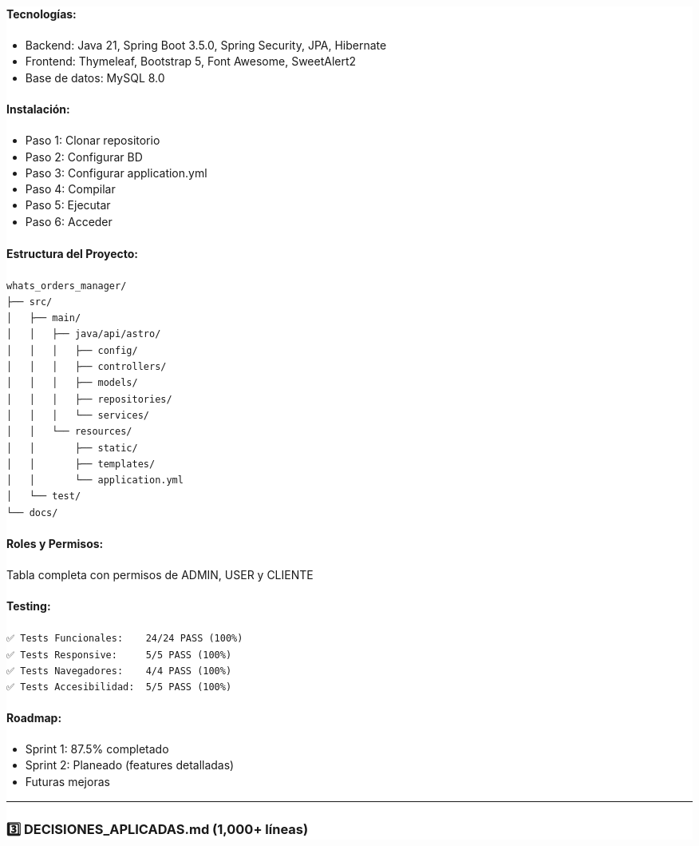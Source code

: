 #### **Tecnologías:**
- Backend: Java 21, Spring Boot 3.5.0, Spring Security, JPA, Hibernate
- Frontend: Thymeleaf, Bootstrap 5, Font Awesome, SweetAlert2
- Base de datos: MySQL 8.0

#### **Instalación:**
- Paso 1: Clonar repositorio
- Paso 2: Configurar BD
- Paso 3: Configurar application.yml
- Paso 4: Compilar
- Paso 5: Ejecutar
- Paso 6: Acceder

#### **Estructura del Proyecto:**
```
whats_orders_manager/
├── src/
│   ├── main/
│   │   ├── java/api/astro/
│   │   │   ├── config/
│   │   │   ├── controllers/
│   │   │   ├── models/
│   │   │   ├── repositories/
│   │   │   └── services/
│   │   └── resources/
│   │       ├── static/
│   │       ├── templates/
│   │       └── application.yml
│   └── test/
└── docs/
```

#### **Roles y Permisos:**
Tabla completa con permisos de ADMIN, USER y CLIENTE

#### **Testing:**
```
✅ Tests Funcionales:    24/24 PASS (100%)
✅ Tests Responsive:     5/5 PASS (100%)
✅ Tests Navegadores:    4/4 PASS (100%)
✅ Tests Accesibilidad:  5/5 PASS (100%)
```

#### **Roadmap:**
- Sprint 1: 87.5% completado
- Sprint 2: Planeado (features detalladas)
- Futuras mejoras

---

### 3️⃣ **DECISIONES_APLICADAS.md** (1,000+ líneas)
